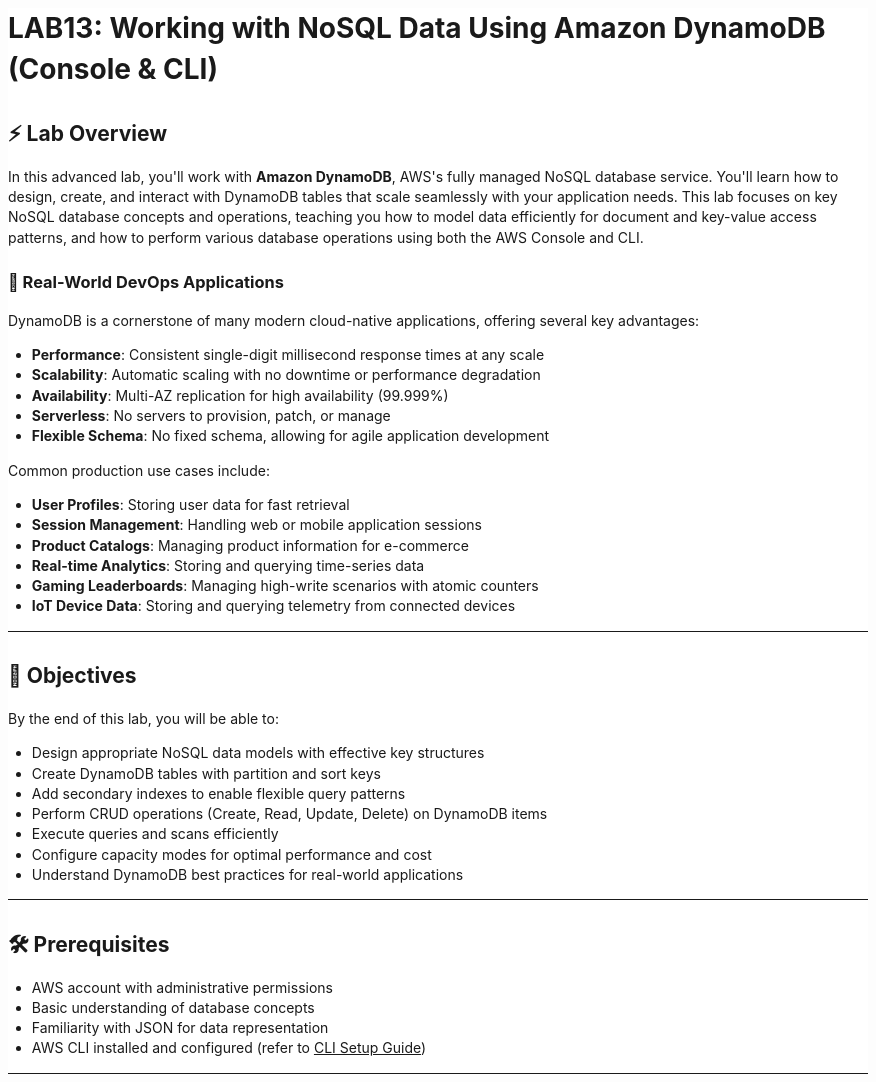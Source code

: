 # LAB13: Working with NoSQL Data Using Amazon DynamoDB (Console & CLI)

## ⚡ Lab Overview

In this advanced lab, you'll work with **Amazon DynamoDB**, AWS's fully managed NoSQL database service. You'll learn how to design, create, and interact with DynamoDB tables that scale seamlessly with your application needs. This lab focuses on key NoSQL database concepts and operations, teaching you how to model data efficiently for document and key-value access patterns, and how to perform various database operations using both the AWS Console and CLI.

### 💼 Real-World DevOps Applications

DynamoDB is a cornerstone of many modern cloud-native applications, offering several key advantages:

- **Performance**: Consistent single-digit millisecond response times at any scale
- **Scalability**: Automatic scaling with no downtime or performance degradation
- **Availability**: Multi-AZ replication for high availability (99.999%)
- **Serverless**: No servers to provision, patch, or manage
- **Flexible Schema**: No fixed schema, allowing for agile application development

Common production use cases include:

- **User Profiles**: Storing user data for fast retrieval
- **Session Management**: Handling web or mobile application sessions
- **Product Catalogs**: Managing product information for e-commerce
- **Real-time Analytics**: Storing and querying time-series data
- **Gaming Leaderboards**: Managing high-write scenarios with atomic counters
- **IoT Device Data**: Storing and querying telemetry from connected devices

---

## 🎯 Objectives

By the end of this lab, you will be able to:
- Design appropriate NoSQL data models with effective key structures
- Create DynamoDB tables with partition and sort keys
- Add secondary indexes to enable flexible query patterns
- Perform CRUD operations (Create, Read, Update, Delete) on DynamoDB items
- Execute queries and scans efficiently
- Configure capacity modes for optimal performance and cost
- Understand DynamoDB best practices for real-world applications

---

## 🛠️ Prerequisites

- AWS account with administrative permissions
- Basic understanding of database concepts
- Familiarity with JSON for data representation
- AWS CLI installed and configured (refer to [CLI Setup Guide](../../CLI-Setup.md))

---